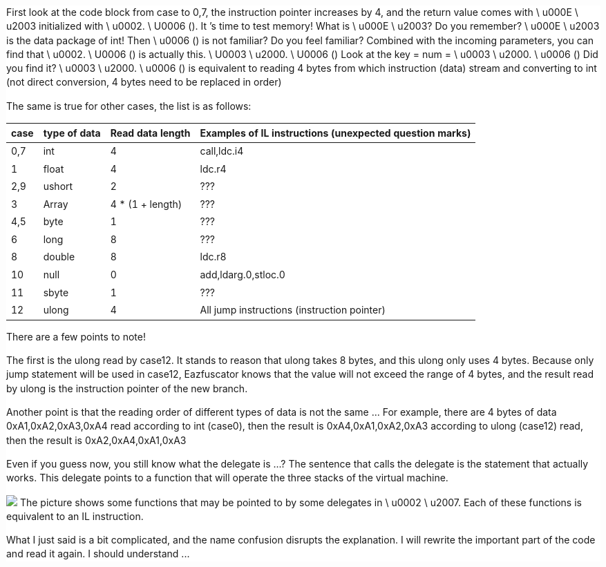  First look at the code block from case to 0,7, the instruction pointer increases by 4, and the return value comes with \ u000E \ u2003 initialized with \ u0002. \ U0006 (). It ’s time to test memory! What is \ u000E \ u2003? Do you remember? \ u000E \ u2003 is the data package of int! Then \ u0006 () is not familiar? Do you feel familiar? Combined with the incoming parameters, you can find that \ u0002. \ U0006 () is actually this. \ U0003 \ u2000. \ U0006 () Look at the key = num = \ u0003 \ u2000. \ u0006 () Did you find it? \ u0003 \ u2000. \ u0006 () is equivalent to reading 4 bytes from which instruction (data) stream and converting to int (not direct conversion, 4 bytes need to be replaced in order)
 
 The same is true for other cases, the list is as follows:
 
| case | type of data | Read data length | Examples of IL instructions (unexpected question marks) |
|  - | - | - | - |
| 0,7 | int | 4 | call,ldc.i4 |
| 1 | float | 4 | ldc.r4 |
| 2,9 | ushort | 2 | ??? |
| 3 | Array | 4 * (1 + length) | ??? |
| 4,5 | byte | 1 | ??? |
| 6 | long | 8 | ??? |
| 8 | double | 8 | ldc.r8 |
| 10 | null | 0 | add,ldarg.0,stloc.0 |
| 11 | sbyte | 1 | ??? |
| 12 | ulong | 4 | All jump instructions (instruction pointer) |

There are a few points to note!

The first is the ulong read by case12. It stands to reason that ulong takes 8 bytes, and this ulong only uses 4 bytes. Because only jump statement will be used in case12, Eazfuscator knows that the value will not exceed the range of 4 bytes, and the result read by ulong is the instruction pointer of the new branch.

Another point is that the reading order of different types of data is not the same ... For example, there are 4 bytes of data 0xA1,0xA2,0xA3,0xA4 read according to int (case0), then the result is 0xA4,0xA1,0xA2,0xA3 according to ulong (case12) read, then the result is 0xA2,0xA4,0xA1,0xA3

Even if you guess now, you still know what the delegate is ...? The sentence that calls the delegate is the statement that actually works. This delegate points to a function that will operate the three stacks of the virtual machine. 

![](https://camo.githubusercontent.com/d0209ec7789fcf101eccf8d8d961b4e0f137cb52/68747470733a2f2f6a656d6d796c6f76656a656e6e792e6769746875622e696f2f61727469636c65732f45617a6675736361746f722d416e74692d5669727475616c2d494c2f696d616765732f44656c6567617465732e706e67)
The picture shows some functions that may be pointed to by some delegates in \ u0002 \ u2007. Each of these functions is equivalent to an IL instruction.

What I just said is a bit complicated, and the name confusion disrupts the explanation. I will rewrite the important part of the code and read it again. I should understand ...
